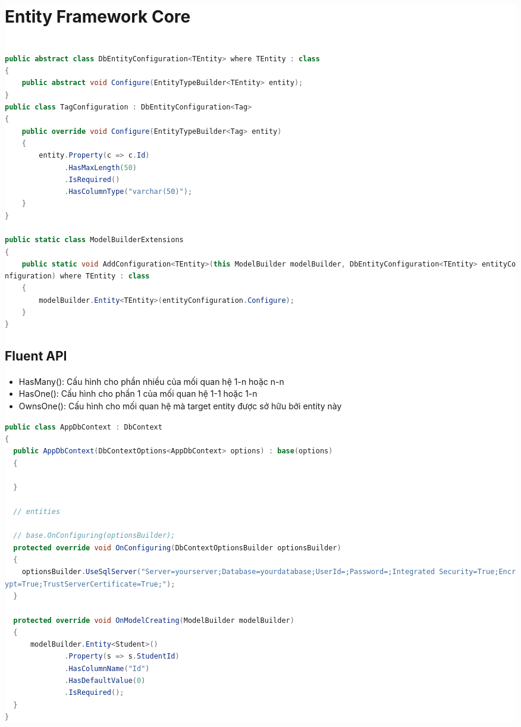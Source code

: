 # Entity Framework Core

```cs

public abstract class DbEntityConfiguration<TEntity> where TEntity : class
{
    public abstract void Configure(EntityTypeBuilder<TEntity> entity);
}
public class TagConfiguration : DbEntityConfiguration<Tag>
{
    public override void Configure(EntityTypeBuilder<Tag> entity)
    {
        entity.Property(c => c.Id)
              .HasMaxLength(50)
              .IsRequired()
              .HasColumnType("varchar(50)");
    }
}

public static class ModelBuilderExtensions
{
    public static void AddConfiguration<TEntity>(this ModelBuilder modelBuilder, DbEntityConfiguration<TEntity> entityConfiguration) where TEntity : class
    {
        modelBuilder.Entity<TEntity>(entityConfiguration.Configure);
    }    
}
```

## Fluent API

- HasMany(): Cấu hình cho phần nhiều của mối quan hệ 1-n hoặc n-n
- HasOne(): Cấu hình cho phần 1 của mối quan hệ 1-1 hoặc 1-n
- OwnsOne(): Cấu hình cho mối quan hệ mà target entity được sở hữu bởi entity này

```cs
public class AppDbContext : DbContext
{       
  public AppDbContext(DbContextOptions<AppDbContext> options) : base(options)
  {
            
  }
  
  // entities

  // base.OnConfiguring(optionsBuilder);
  protected override void OnConfiguring(DbContextOptionsBuilder optionsBuilder)
  {
    optionsBuilder.UseSqlServer("Server=yourserver;Database=yourdatabase;UserId=;Password=;Integrated Security=True;Encrypt=True;TrustServerCertificate=True;");
  }

  protected override void OnModelCreating(ModelBuilder modelBuilder)
  {
      modelBuilder.Entity<Student>()
              .Property(s => s.StudentId)
              .HasColumnName("Id")
              .HasDefaultValue(0)
              .IsRequired();
  }
} 
```
